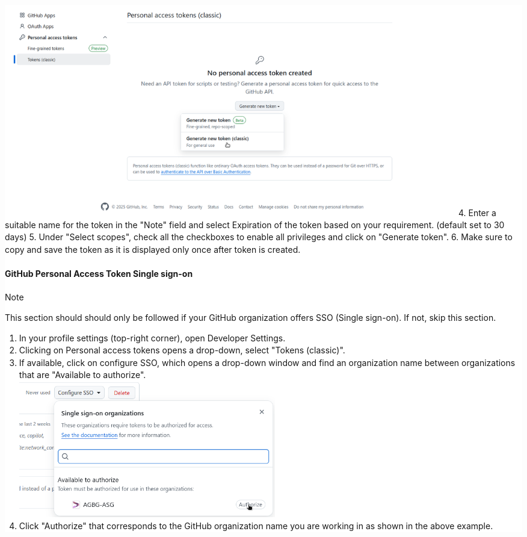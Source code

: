    <img src="images/github_create_personal_access_token.png" width="750" />
4. Enter a suitable name for the token in the "Note" field and select Expiration of the token based on your requirement. (default set to 30 days)
5. Under "Select scopes", check all the checkboxes to enable all privileges and click on "Generate token".
6. Make sure to copy and save the token as it is displayed only once after token is created.

#### GitHub Personal Access Token Single sign-on
> [!NOTE]
> This section should should only be followed if your GitHub organization offers SSO (Single sign-on). If not, skip this section.

1. In your profile settings (top-right corner), open Developer Settings.
2. Clicking on Personal access tokens opens a drop-down, select "Tokens (classic)".
3. If available, click on configure SSO, which opens a drop-down window and find an organization name between organizations that are "Available to authorize".   
   <img src="images/github_personal_access_token_sso.png" width="425" />
4. Click "Authorize" that corresponds to the GitHub organization name you are working in as shown in the above example.
